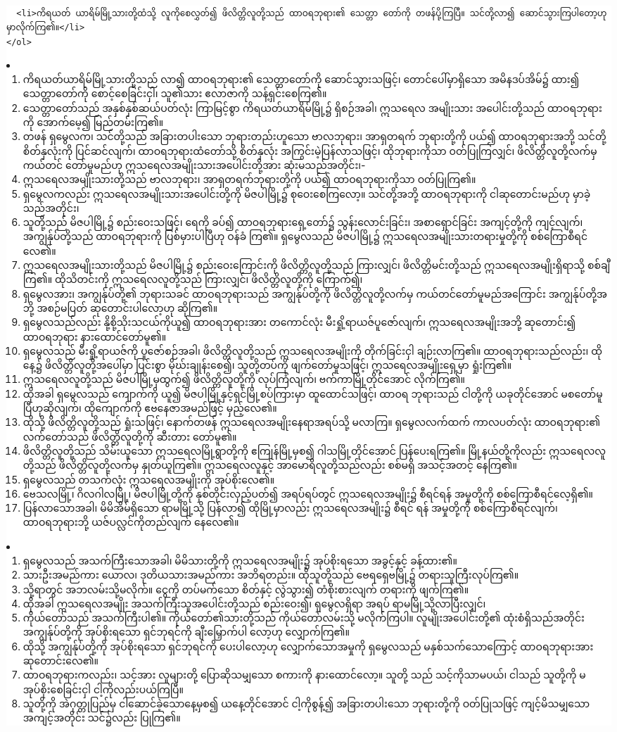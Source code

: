       <li>ကိရယတ် ယာရိမ်မြို့သားတို့ထံသို့ လူကိုစေလွှတ်၍ ဖိလိတ္တိလူတို့သည် ထာဝရဘုရား၏ သေတ္တာ တော်ကို တဖန်ပို့ကြပြီ။ သင်တို့လာ၍ ဆောင်သွားကြပါတော့ဟု မှာလိုက်ကြ၏။</li>
    </ol>
  </li>
  <li>
    <ol>
      <li>ကိရယတ်ယာရိမ်မြို့သားတို့သည် လာ၍ ထာဝရဘုရား၏ သေတ္တာတော်ကို ဆောင်သွားသဖြင့်၊ တောင်ပေါ်မှာရှိသော အမိနဒပ်အိမ်၌ ထား၍ သေတ္တာတော်ကို စောင့်စေခြင်းငှါ၊ သူ၏သား ဧလာဇာကို သန့်ရှင်းစေကြ၏။</li>
      <li>သေတ္တာတော်သည် အနှစ်နှစ်ဆယ်ပတ်လုံး ကြာမြင့်စွာ ကိရယတ်ယာရိမ်မြို့၌ ရှိစဉ်အခါ၊ ဣသရေလ အမျိုးသား အပေါင်းတို့သည် ထာဝရဘုရားကို အောက်မေ့၍ မြည်တမ်းကြ၏။</li>
      <li>တဖန် ရှမွေလက၊ သင်တို့သည် အခြားတပါးသော ဘုရားတည်းဟူသော ဗာလဘုရား၊ အာရှတရက် ဘုရားတို့ကို ပယ်၍ ထာဝရဘုရားအဘို့ သင်တို့စိတ်နှလုံးကို ပြင်ဆင်လျက်၊ ထာဝရဘုရားထံတော်သို့ စိတ်နှလုံး အကြွင်းမဲ့ပြန်လာသဖြင့်၊ ထိုဘုရားကိုသာ ဝတ်ပြုကြလျှင်၊ ဖိလိတ္တိလူတို့လက်မှ ကယ်တင် တော်မူမည်ဟု ဣသရေလအမျိုးသားအပေါင်းတို့အား ဆုံးမသည်အတိုင်း၊-</li>
      <li>ဣသရေလအမျိုးသားတို့သည် ဗာလဘုရား၊ အာရှတရက်ဘုရားတို့ကို ပယ်၍ ထာဝရဘုရားကိုသာ ဝတ်ပြုကြ၏။</li>
      <li>ရှမွေလကလည်း ဣသရေလအမျိုးသားအပေါင်းတို့ကို မိဇပါမြို့၌ စုဝေးစေကြလော့။ သင်တို့အဘို့ ထာဝရဘုရားကို ငါဆုတောင်းမည်ဟု မှာခဲ့သည်အတိုင်း၊</li>
      <li>သူတို့သည် မိဇပါမြို့၌ စည်းဝေးသဖြင့်၊ ရေကို ခပ်၍ ထာဝရဘုရားရှေ့တော်၌ သွန်းလောင်းခြင်း၊ အစာရှောင်ခြင်း အကျင့်တို့ကို ကျင့်လျက်၊ အကျွန်ုပ်တို့သည် ထာဝရဘုရားကို ပြစ်မှားပါပြီဟု ဝန်ခံ ကြ၏။ ရှမွေလသည် မိဇပါမြို့၌ ဣသရေလအမျိုးသားတရားမှုတို့ကို စစ်ကြောစီရင်လေ၏။</li>
      <li>ဣသရေလအမျိုးသားတို့သည် မိဇပါမြို့၌ စည်းဝေးကြောင်းကို ဖိလိတ္တိလူတို့သည် ကြားလျှင်၊ ဖိလိတ္တိမင်းတို့သည် ဣသရေလအမျိုးရှိရာသို့ စစ်ချီကြ၏။ ထိုသိတင်းကို ဣသရေလလူတို့သည် ကြားလျှင်၊ ဖိလိတ္တိလူတို့ကို ကြောက်၍၊</li>
      <li>ရှမွေလအား၊ အကျွန်ုပ်တို့၏ ဘုရားသခင် ထာဝရဘုရားသည် အကျွန်ုပ်တို့ကို ဖိလိတ္တိလူတို့လက်မှ ကယ်တင်တော်မူမည်အကြောင်း အကျွန်ုပ်တို့အဘို့ အစဉ်မပြတ် ဆုတောင်းပါလော့ဟု ဆိုကြ၏။</li>
      <li>ရှမွေလသည်လည်း နို့စို့သိုးသငယ်ကိုယူ၍ ထာဝရဘုရားအား တကောင်လုံး မီးရှို့ရာယဇ်ပူဇော်လျက်၊ ဣသရေလအမျိုးအဘို့ ဆုတောင်း၍ ထာဝရဘုရား နားထောင်တော်မူ၏။</li>
      <li>ရှမွေလသည်  မီးရှို့ရာယဇ်ကို ပူဇော်စဉ်အခါ၊ ဖိလိတ္တိလူတို့သည် ဣသရေလအမျိုးကို တိုက်ခြင်းငှါ ချဉ်းလာကြ၏။ ထာဝရဘုရားသည်လည်း၊ ထိုနေ့၌ ဖိလိတ္တိလူတို့အပေါ်မှာ ပြင်းစွာ မိုဃ်းချုန်းစေ၍၊ သူတို့တပ်ကို ဖျက်တော်မူသဖြင့်၊ ဣသရေလအမျိုးရှေ့မှာ ရှုံးကြ၏။</li>
      <li>ဣသရေလလူတို့သည် မိဇပါမြို့မှထွက်၍ ဖိလိတ္တိလူတို့ကို လုပ်ကြံလျက်၊ ဗက်ကာမြို့တိုင်အောင် လိုက်ကြ၏။</li>
      <li>ထိုအခါ ရှမွေလသည် ကျောက်ကို ယူ၍ မိဇပါမြို့နှင့်ရှင်မြို့စပ်ကြားမှာ ထူထောင်သဖြင့်၊ ထာဝရ ဘုရားသည် ငါတို့ကို ယခုတိုင်အောင် မစတော်မူပြီဟုဆိုလျက်၊ ထိုကျောက်ကို ဧဗနေဇာအမည်ဖြင့် မှည့်လေ၏။</li>
      <li>ထိုသို့ ဖိလိတ္တိလူတို့သည် ရှုံးသဖြင့်၊ နောက်တဖန်  ဣသရေလအမျိုးနေရာအရပ်သို့ မလာကြ။ ရှမွေလလက်ထက် ကာလပတ်လုံး ထာဝရဘုရား၏ လက်တော်သည် ဖိလိတ္တိလူတို့ကို ဆီးတား တော်မူ၏။</li>
      <li>ဖိလိတ္တိလူတို့သည် သိမ်းယူသော ဣသရေလမြို့ရွာတို့ကို ဧကြုန်မြို့မှစ၍ ဂါသမြို့တိုင်အောင် ပြန်ပေးရကြ၏။ မြို့နယ်တို့ကိုလည်း ဣသရေလလူတို့သည် ဖိလိတ္တိလူတို့လက်မှ နှုတ်ယူကြ၏။ ဣသရေလလူနှင့် အာမောရိလူတို့သည်လည်း စစ်မရှိ အသင့်အတင့် နေကြ၏။</li>
      <li>ရှမွေလသည် တသက်လုံး ဣသရေလအမျိုးကို အုပ်စိုးလေ၏။</li>
      <li>ဗေသလမြို့၊ ဂိလဂါလမြို့၊ မိဇပါမြို့တို့ကို နှစ်တိုင်းလှည့်ပတ်၍ အရပ်ရပ်တွင် ဣသရေလအမျိုး၌ စီရင်ရန် အမှုတို့ကို စစ်ကြောစီရင်လေ့ရှိ၏။</li>
      <li>ပြန်လာသောအခါ၊ မိမိအိမ်ရှိသော ရာမမြို့သို့ ပြန်လာ၍ ထိုမြို့မှာလည်း ဣသရေလအမျိုး၌ စီရင် ရန် အမှုတို့ကို စစ်ကြောစီရင်လျက်၊ ထာဝရဘုရားဘို့ ယဇ်ပလ္လင်ကိုတည်လျက် နေလေ၏။</li>
    </ol>
  </li>
  <li>
    <ol>
      <li>ရှမွေလသည် အသက်ကြီးသောအခါ၊ မိမိသားတို့ကို ဣသရေလအမျိုး၌  အုပ်စိုးရသော အခွင့်နှင့် ခန့်ထား၏။</li>
      <li>သားဦးအမည်ကား ယောလ၊ ဒုတိယသားအမည်ကား အဘိရတည်း။ ထိုသူတို့သည် ဗေရရှေဗမြို့၌ တရားသူကြီးလုပ်ကြ၏။</li>
      <li>သို့ရာတွင် အဘလမ်းသို့မလိုက်။ ငွေကို တပ်မက်သော စိတ်နှင့် လွဲသွား၍ တံစိုးစားလျက် တရားကို ဖျက်ကြ၏။</li>
      <li>ထိုအခါ ဣသရေလအမျိုး အသက်ကြီးသူအပေါင်းတို့သည် စည်းဝေး၍၊ ရှမွေလရှိရာ အရပ် ရာမမြို့သို့လာပြီးလျှင်၊</li>
      <li>ကိုယ်တော်သည် အသက်ကြီးပါ၏။ ကိုယ်တော်၏သားတို့သည် ကိုယ်တော်လမ်းသို့ မလိုက်ကြပါ။ လူမျိုးအပေါင်းတို့၏ ထုံးစံရှိသည်အတိုင်း အကျွန်ုပ်တို့ကို အုပ်စိုးရသော ရှင်ဘုရင်ကို ချီးမြှောက်ပါ လော့ဟု လျှောက်ကြ၏။</li>
      <li>ထိုသို့ အကျွန်ုပ်တို့ကို အုပ်စိုးရသော ရှင်ဘုရင်ကို ပေးပါလော့ဟု လျှောက်သောအမှုကို ရှမွေလသည် မနှစ်သက်သောကြောင့် ထာဝရဘုရားအား ဆုတောင်းလေ၏။</li>
      <li>ထာဝရဘုရားကလည်း၊ သင့်အား လူများတို့ ပြောဆိုသမျှသော စကားကို နားထောင်လော့။ သူတို့ သည် သင့်ကိုသာမပယ်၊ ငါသည် သူတို့ကို မအုပ်စိုးစေခြင်းငှါ ငါ့ကိုလည်းပယ်ကြပြီ။</li>
      <li>သူတို့ကို အဲဂုတ္တုပြည်မှ ငါဆောင်ခဲ့သောနေ့မှစ၍ ယနေ့တိုင်အောင် ငါ့ကိုစွန့်၍ အခြားတပါးသော ဘုရားတို့ကို ဝတ်ပြုသဖြင့် ကျင့်မိသမျှသော အကျင့်အတိုင်း သင်၌လည်း ပြုကြ၏။</li>